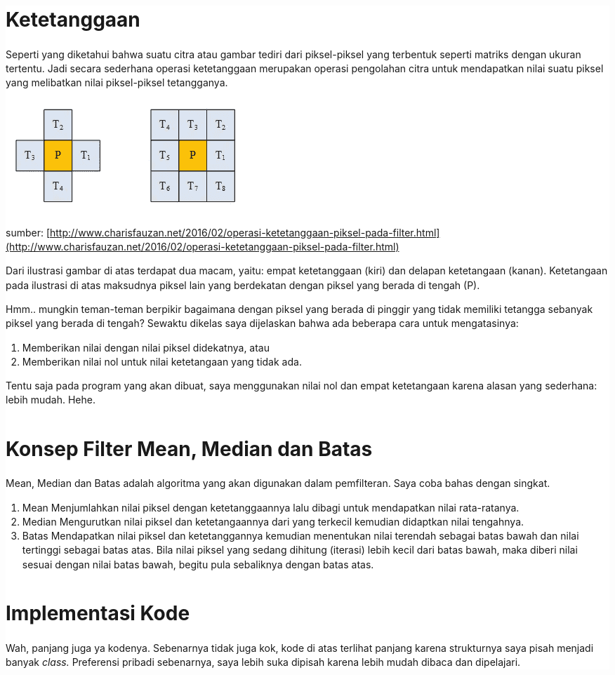 # Ketetanggaan

Seperti yang diketahui bahwa suatu citra atau gambar tediri dari piksel-piksel yang terbentuk seperti matriks dengan ukuran tertentu. Jadi secara sederhana operasi ketetanggaan merupakan operasi pengolahan citra untuk mendapatkan nilai suatu piksel yang melibatkan nilai piksel-piksel tetangganya.

![](img/2878be13a58631b666397d052025b8d3.png)

sumber: [http://www.charisfauzan.net/2016/02/operasi-ketetanggaan-piksel-pada-filter.html](http://www.charisfauzan.net/2016/02/operasi-ketetanggaan-piksel-pada-filter.html)

Dari ilustrasi gambar di atas terdapat dua macam, yaitu: empat ketetanggaan (kiri) dan delapan ketetangaan (kanan). Ketetangaan pada ilustrasi di atas maksudnya piksel lain yang berdekatan dengan piksel yang berada di tengah (P).

Hmm.. mungkin teman-teman berpikir bagaimana dengan piksel yang berada di pinggir yang tidak memiliki tetangga sebanyak piksel yang berada di tengah? Sewaktu dikelas saya dijelaskan bahwa ada beberapa cara untuk mengatasinya:

1.  Memberikan nilai dengan nilai piksel didekatnya, atau
2.  Memberikan nilai nol untuk nilai ketetangaan yang tidak ada.

Tentu saja pada program yang akan dibuat, saya menggunakan nilai nol dan empat ketetangaan karena alasan yang sederhana: lebih mudah. Hehe.

# Konsep Filter Mean, Median dan Batas

Mean, Median dan Batas adalah algoritma yang akan digunakan dalam pemfilteran. Saya coba bahas dengan singkat.

1.  Mean
    Menjumlahkan nilai piksel dengan ketetanggaannya lalu dibagi untuk mendapatkan nilai rata-ratanya.
2.  Median
    Mengurutkan nilai piksel dan ketetangaannya dari yang terkecil kemudian didaptkan nilai tengahnya.
3.  Batas
    Mendapatkan nilai piksel dan ketetanggannya kemudian menentukan nilai terendah sebagai batas bawah dan nilai tertinggi sebagai batas atas. Bila nilai piksel yang sedang dihitung (iterasi) lebih kecil dari batas bawah, maka diberi nilai sesuai dengan nilai batas bawah, begitu pula sebaliknya dengan batas atas.

# Implementasi Kode

Wah, panjang juga ya kodenya. Sebenarnya tidak juga kok, kode di atas terlihat panjang karena strukturnya saya pisah menjadi banyak *class.* Preferensi pribadi sebenarnya, saya lebih suka dipisah karena lebih mudah dibaca dan dipelajari.
